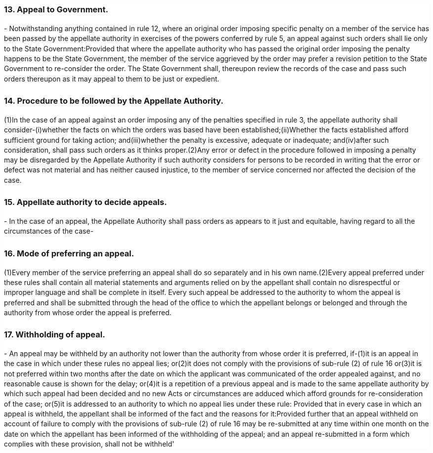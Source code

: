 ### 13. Appeal to Government.

\- Notwithstanding anything contained in rule 12, where an original order
imposing specific penalty on a member of the service has been passed by the
appellate authority in exercises of the powers conferred by rule 5, an appeal
against such orders shall lie only to the State Government:Provided that where
the appellate authority who has passed the original order imposing the penalty
happens to be the State Government, the member of the service aggrieved by the
order may prefer a revision petition to the State Government to re-consider
the order. The State Government shall, thereupon review the records of the
case and pass such orders thereupon as it may appeal to them to be just or
expedient.

### 14. Procedure to be followed by the Appellate Authority.

(1)In the case of an appeal against an order imposing any of the penalties
specified in rule 3, the appellate authority shall consider-(i)whether the
facts on which the orders was based have been established;(ii)Whether the
facts established afford sufficient ground for taking action; and(iii)whether
the penalty is excessive, adequate or inadequate; and(iv)after such
consideration, shall pass such orders as it thinks proper.(2)Any error or
defect in the procedure followed in imposing a penalty may be disregarded by
the Appellate Authority if such authority considers for persons to be recorded
in writing that the error or defect was not material and has neither caused
injustice, to the member of service concerned nor affected the decision of the
case.

### 15. Appellate authority to decide appeals.

\- In the case of an appeal, the Appellate Authority shall pass orders as
appears to it just and equitable, having regard to all the circumstances of
the case-

### 16. Mode of preferring an appeal.

(1)Every member of the service preferring an appeal shall do so separately and
in his own name.(2)Every appeal preferred under these rules shall contain all
material statements and arguments relied on by the appellant shall contain no
disrespectful or improper language and shall be complete in itself. Every such
appeal be addressed to the authority to whom the appeal is preferred and shall
be submitted through the head of the office to which the appellant belongs or
belonged and through the authority from whose order the appeal is preferred.

### 17. Withholding of appeal.

\- An appeal may be withheld by an authority not lower than the authority from
whose order it is preferred, if-(1)it is an appeal in the case in which under
these rules no appeal lies; or(2)it does not comply with the provisions of
sub-rule (2) of rule 16 or(3)it is not preferred within two months after the
date on which the applicant was communicated of the order appealed against,
and no reasonable cause is shown for the delay; or(4)it is a repetition of a
previous appeal and is made to the same appellate authority by which such
appeal had been decided and no new Acts or circumstances are adduced which
afford grounds for re-consideration of the case; or(5)it is addressed to an
authority to which no appeal lies under these rule: Provided that in every
case in which an appeal is withheld, the appellant shall be informed of the
fact and the reasons for it:Provided further that an appeal withheld on
account of failure to comply with the provisions of sub-rule (2) of rule 16
may be re-submitted at any time within one month on the date on which the
appellant has been informed of the withholding of the appeal; and an appeal
re-submitted in a form which complies with these provision, shall not be
withheld'
